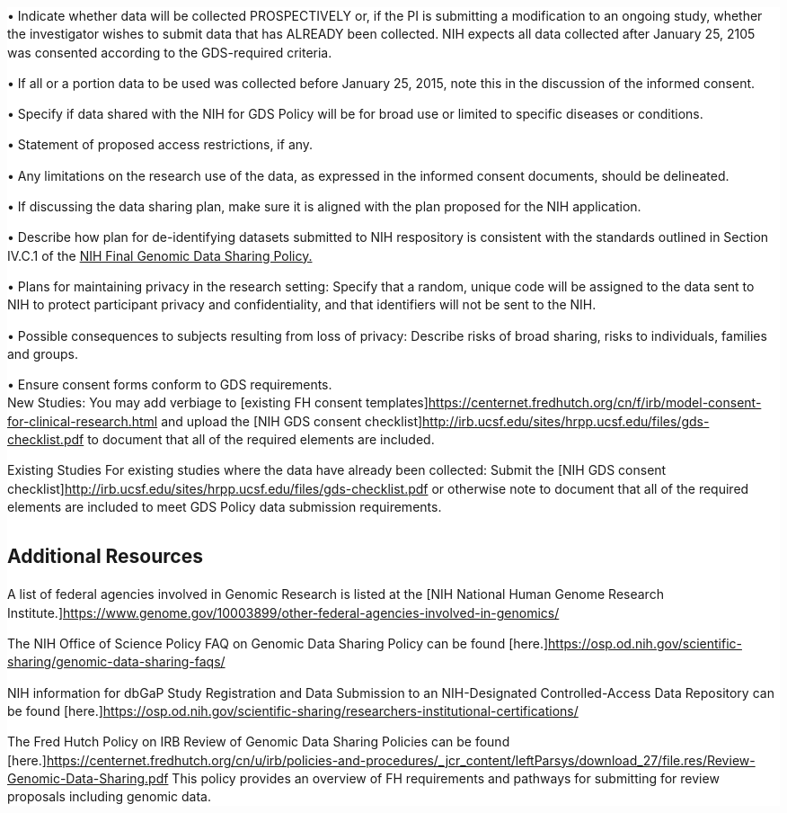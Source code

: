•	Indicate whether data will be collected PROSPECTIVELY or, if the PI is submitting a modification to an ongoing study, whether the investigator wishes to submit data that has ALREADY been collected. NIH expects all data collected after January 25, 2105 was consented according to the GDS-required criteria.

•	If all or a portion data to be used was collected before January 25, 2015, note this in the discussion of the informed consent.

•	Specify if data shared with the NIH for GDS Policy will be for broad use or limited to specific diseases or conditions.

•	Statement of proposed access restrictions, if any.

•	Any limitations on the research use of the data, as expressed in the informed consent documents, should be delineated.

•	If discussing the data sharing plan, make sure it is aligned with the plan proposed for the NIH application.

•	Describe how plan for de-identifying datasets submitted to NIH respository is consistent with the standards outlined in Section IV.C.1 of the [NIH Final Genomic Data Sharing Policy.](http://gds.nih.gov/PDF/NIH_GDS_Policy.pdf)

•	Plans for maintaining privacy in the research setting: Specify that a random, unique code will be assigned to the data sent to NIH to protect participant privacy and confidentiality, and that identifiers will not be sent to the NIH.

•	Possible consequences to subjects resulting from loss of privacy: Describe risks of broad sharing, risks to individuals, families and groups.

•	Ensure consent forms conform to GDS requirements.  
 New Studies: You may add verbiage to [existing FH consent templates]https://centernet.fredhutch.org/cn/f/irb/model-consent-for-clinical-research.html and upload the [NIH GDS consent checklist]http://irb.ucsf.edu/sites/hrpp.ucsf.edu/files/gds-checklist.pdf to document that all of the required elements are included.  
 
 Existing Studies 
 For existing studies where the data have already been collected: Submit the [NIH GDS consent checklist]http://irb.ucsf.edu/sites/hrpp.ucsf.edu/files/gds-checklist.pdf or otherwise note to document that all of the required elements are included to meet GDS Policy data submission requirements.

## Additional Resources
A list of federal agencies involved in Genomic Research is listed at the [NIH National Human Genome Research Institute.]https://www.genome.gov/10003899/other-federal-agencies-involved-in-genomics/

The NIH Office of Science Policy FAQ on Genomic Data Sharing Policy can be found [here.]https://osp.od.nih.gov/scientific-sharing/genomic-data-sharing-faqs/

NIH information for dbGaP Study Registration and Data Submission to an NIH-Designated Controlled-Access Data Repository can be found [here.]https://osp.od.nih.gov/scientific-sharing/researchers-institutional-certifications/

The Fred Hutch Policy on IRB Review of Genomic Data Sharing Policies can be found [here.]https://centernet.fredhutch.org/cn/u/irb/policies-and-procedures/_jcr_content/leftParsys/download_27/file.res/Review-Genomic-Data-Sharing.pdf This policy provides an overview of FH requirements and pathways for submitting for review proposals including genomic data.
